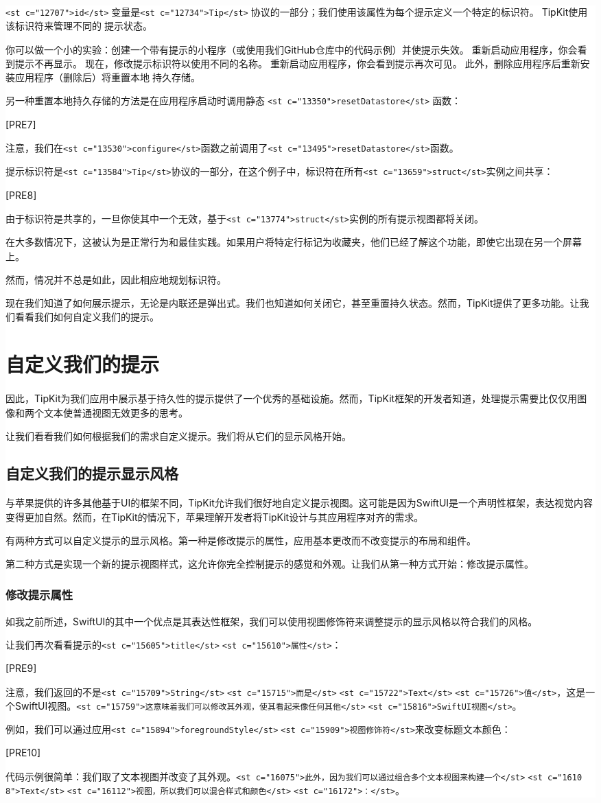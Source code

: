 <st c="12702">`<st c="12707">id</st>` <st c="12709">变量是`<st c="12734">Tip</st>` <st c="12737">协议的一部分；我们使用该属性为每个提示定义一个特定的标识符。</st> <st c="12815">TipKit使用该标识符来管理不同的</st> <st c="12867">提示状态。</st>

<st c="12653">你可以做一个小的实验：创建一个带有提示的小程序（或使用我们GitHub仓库中的代码示例）并使提示失效。</st> <st c="13018">重新启动应用程序，你会看到提示不再显示。</st> <st c="13076">现在，修改提示标识符以使用不同的名称。</st> <st c="13133">重新启动应用程序，你会看到提示再次可见。</st> <st c="13197">此外，删除应用程序后重新安装应用程序（删除后）将重置本地</st> <st c="13262">持久存储。</st>

<st c="13279">另一种重置本地持久存储的方法是在应用程序启动时调用静态</st> `<st c="13350">resetDatastore</st>` <st c="13364">函数：</st>

[PRE7]

注意，我们在`<st c="13530">configure</st>`函数之前调用了`<st c="13495">resetDatastore</st>`函数。

提示标识符是`<st c="13584">Tip</st>`协议的一部分，在这个例子中，标识符在所有`<st c="13659">struct</st>`实例之间共享：

[PRE8]

由于标识符是共享的，一旦你使其中一个无效，基于`<st c="13774">struct</st>`实例的所有提示视图都将关闭。

在大多数情况下，这被认为是正常行为和最佳实践。如果用户将特定行标记为收藏夹，他们已经了解这个功能，即使它出现在另一个屏幕上。

然而，情况并不总是如此，因此相应地规划标识符。

现在我们知道了如何展示提示，无论是内联还是弹出式。我们也知道如何关闭它，甚至重置持久状态。然而，TipKit提供了更多功能。让我们看看我们如何自定义我们的提示。

# 自定义我们的提示

因此，TipKit为我们应用中展示基于持久性的提示提供了一个优秀的基础设施。然而，TipKit框架的开发者知道，处理提示需要比仅仅用图像和两个文本使普通视图无效更多的思考。

让我们看看我们如何根据我们的需求自定义提示。我们将从它们的显示风格开始。

## 自定义我们的提示显示风格

与苹果提供的许多其他基于UI的框架不同，TipKit允许我们很好地自定义提示视图。这可能是因为SwiftUI是一个声明性框架，表达视觉内容变得更加自然。然而，在TipKit的情况下，苹果理解开发者将TipKit设计与其应用程序对齐的需求。

有两种方式可以自定义提示的显示风格。第一种是修改提示的属性，应用基本更改而不改变提示的布局和组件。

第二种方式是实现一个新的提示视图样式，这允许你完全控制提示的感觉和外观。让我们从第一种方式开始：修改提示属性。

### 修改提示属性

如我之前所述，SwiftUI的其中一个优点是其表达性框架，我们可以使用视图修饰符来调整提示的显示风格以符合我们的风格。

让我们再次看看提示的`<st c="15605">title</st>` `<st c="15610">属性</st>`：

[PRE9]

注意，我们返回的不是`<st c="15709">String</st>` `<st c="15715">而是</st>` `<st c="15722">Text</st>` `<st c="15726">值</st>`，这是一个SwiftUI视图。`<st c="15759">这意味着我们可以修改其外观，使其看起来像任何其他</st>` `<st c="15816">SwiftUI视图</st>`。

例如，我们可以通过应用`<st c="15894">foregroundStyle</st>` `<st c="15909">视图修饰符</st>`来改变标题文本颜色：

[PRE10]

代码示例很简单：我们取了文本视图并改变了其外观。`<st c="16075">此外，因为我们可以通过组合多个文本视图来构建一个</st>` `<st c="16108">Text</st>` `<st c="16112">视图，所以我们可以混合样式和颜色</st>` `<st c="16172">：</st>`。
